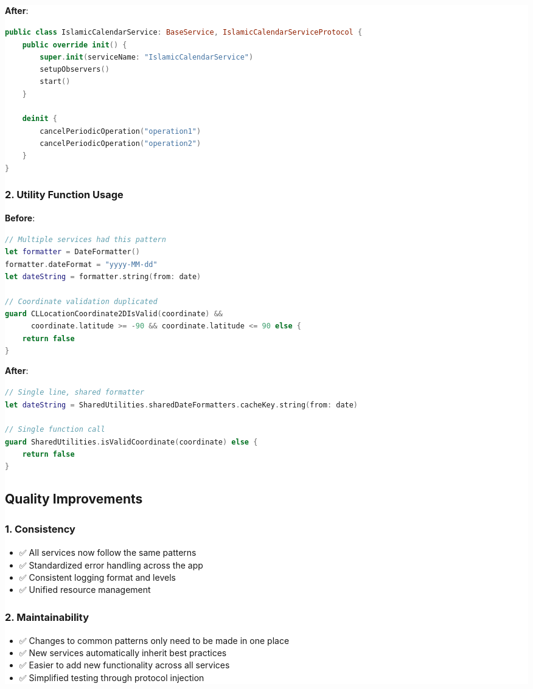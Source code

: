 **After**:
```swift
public class IslamicCalendarService: BaseService, IslamicCalendarServiceProtocol {
    public override init() {
        super.init(serviceName: "IslamicCalendarService")
        setupObservers()
        start()
    }
    
    deinit {
        cancelPeriodicOperation("operation1")
        cancelPeriodicOperation("operation2")
    }
}
```

### 2. Utility Function Usage

**Before**:
```swift
// Multiple services had this pattern
let formatter = DateFormatter()
formatter.dateFormat = "yyyy-MM-dd"
let dateString = formatter.string(from: date)

// Coordinate validation duplicated
guard CLLocationCoordinate2DIsValid(coordinate) &&
      coordinate.latitude >= -90 && coordinate.latitude <= 90 else {
    return false
}
```

**After**:
```swift
// Single line, shared formatter
let dateString = SharedUtilities.sharedDateFormatters.cacheKey.string(from: date)

// Single function call
guard SharedUtilities.isValidCoordinate(coordinate) else {
    return false
}
```

## Quality Improvements

### 1. Consistency
- ✅ All services now follow the same patterns
- ✅ Standardized error handling across the app
- ✅ Consistent logging format and levels
- ✅ Unified resource management

### 2. Maintainability
- ✅ Changes to common patterns only need to be made in one place
- ✅ New services automatically inherit best practices
- ✅ Easier to add new functionality across all services
- ✅ Simplified testing through protocol injection

